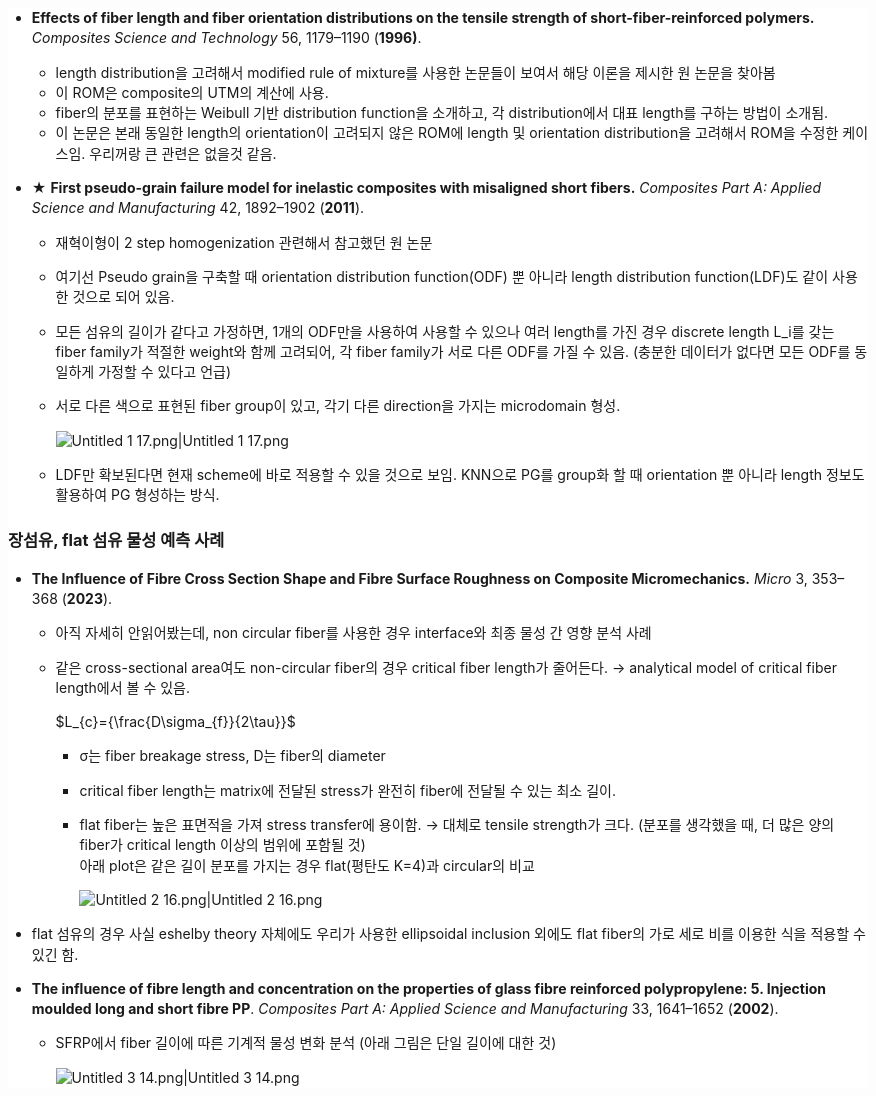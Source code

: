     
      
    
- **Effects of fiber length and fiber orientation distributions on the tensile strength of short-fiber-reinforced polymers.** _Composites Science and Technology_ 56, 1179–1190 (**1996)**.
    - length distribution을 고려해서 modified rule of mixture를 사용한 논문들이 보여서 해당 이론을 제시한 원 논문을 찾아봄
    - 이 ROM은 composite의 UTM의 계산에 사용.
    - fiber의 분포를 표현하는 Weibull 기반 distribution function을 소개하고, 각 distribution에서 대표 length를 구하는 방법이 소개됨.
    - 이 논문은 본래 동일한 length의 orientation이 고려되지 않은 ROM에 length 및 orientation distribution을 고려해서 ROM을 수정한 케이스임. 우리꺼랑 큰 관련은 없을것 같음.  
          
        
- **★** **First pseudo-grain failure model for inelastic composites with misaligned short fibers.** _Composites Part A: Applied Science and Manufacturing_ 42, 1892–1902 (**2011**).
    - 재혁이형이 2 step homogenization 관련해서 참고했던 원 논문
    - 여기선 Pseudo grain을 구축할 때 orientation distribution function(ODF) 뿐 아니라 length distribution function(LDF)도 같이 사용한 것으로 되어 있음.
    - 모든 섬유의 길이가 같다고 가정하면, 1개의 ODF만을 사용하여 사용할 수 있으나 여러 length를 가진 경우 discrete length L_i를 갖는 fiber family가 적절한 weight와 함께 고려되어, 각 fiber family가 서로 다른 ODF를 가질 수 있음. (충분한 데이터가 없다면 모든 ODF를 동일하게 가정할 수 있다고 언급)
    - 서로 다른 색으로 표현된 fiber group이 있고, 각기 다른 direction을 가지는 microdomain 형성.
        
        ![Untitled 1 17.png|Untitled 1 17.png](/img/user/Minjun_Kwak/Notion%20images/Untitled%201%2017.png)
        
    - LDF만 확보된다면 현재 scheme에 바로 적용할 수 있을 것으로 보임. KNN으로 PG를 group화 할 때 orientation 뿐 아니라 length 정보도 활용하여 PG 형성하는 방식.
    

### 장섬유, flat 섬유 물성 예측 사례

- **The Influence of Fibre Cross Section Shape and Fibre Surface Roughness on Composite Micromechanics.** _Micro_ 3, 353–368 (**2023**).
    - 아직 자세히 안읽어봤는데, non circular fiber를 사용한 경우 interface와 최종 물성 간 영향 분석 사례
    - 같은 cross-sectional area여도 non-circular fiber의 경우 critical fiber length가 줄어든다. → analytical model of critical fiber length에서 볼 수 있음.
        
        $L_{c}={\frac{D\sigma_{f}}{2\tau}}$
        
        - σ는 fiber breakage stress, D는 fiber의 diameter
        - critical fiber length는 matrix에 전달된 stress가 완전히 fiber에 전달될 수 있는 최소 길이.
        - flat fiber는 높은 표면적을 가져 stress transfer에 용이함. → 대체로 tensile strength가 크다. (분포를 생각했을 때, 더 많은 양의 fiber가 critical length 이상의 범위에 포함될 것)  
            아래 plot은 같은 길이 분포를 가지는 경우 flat(평탄도 K=4)과 circular의 비교  
            
            ![Untitled 2 16.png|Untitled 2 16.png](/img/user/Minjun_Kwak/Notion%20images/Untitled%202%2016.png)
            
- flat 섬유의 경우 사실 eshelby theory 자체에도 우리가 사용한 ellipsoidal inclusion 외에도 flat fiber의 가로 세로 비를 이용한 식을 적용할 수 있긴 함.  
      
    
- **The influence of fibre length and concentration on the properties of glass fibre reinforced polypropylene: 5. Injection moulded long and short fibre PP**. _Composites Part A: Applied Science and Manufacturing_ 33, 1641–1652 (**2002**).
    - SFRP에서 fiber 길이에 따른 기계적 물성 변화 분석 (아래 그림은 단일 길이에 대한 것)
        
        ![Untitled 3 14.png|Untitled 3 14.png](/img/user/Minjun_Kwak/Notion%20images/Untitled%203%2014.png)
        